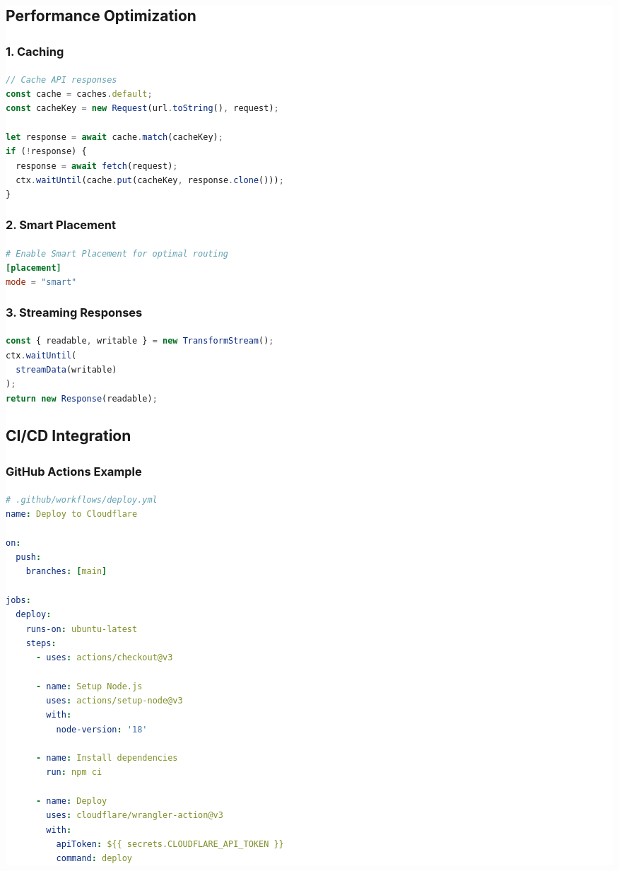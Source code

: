 ## Performance Optimization

### 1. Caching
```typescript
// Cache API responses
const cache = caches.default;
const cacheKey = new Request(url.toString(), request);

let response = await cache.match(cacheKey);
if (!response) {
  response = await fetch(request);
  ctx.waitUntil(cache.put(cacheKey, response.clone()));
}
```

### 2. Smart Placement
```toml
# Enable Smart Placement for optimal routing
[placement]
mode = "smart"
```

### 3. Streaming Responses
```typescript
const { readable, writable } = new TransformStream();
ctx.waitUntil(
  streamData(writable)
);
return new Response(readable);
```

## CI/CD Integration

### GitHub Actions Example

```yaml
# .github/workflows/deploy.yml
name: Deploy to Cloudflare

on:
  push:
    branches: [main]

jobs:
  deploy:
    runs-on: ubuntu-latest
    steps:
      - uses: actions/checkout@v3
      
      - name: Setup Node.js
        uses: actions/setup-node@v3
        with:
          node-version: '18'
      
      - name: Install dependencies
        run: npm ci
      
      - name: Deploy
        uses: cloudflare/wrangler-action@v3
        with:
          apiToken: ${{ secrets.CLOUDFLARE_API_TOKEN }}
          command: deploy
```
